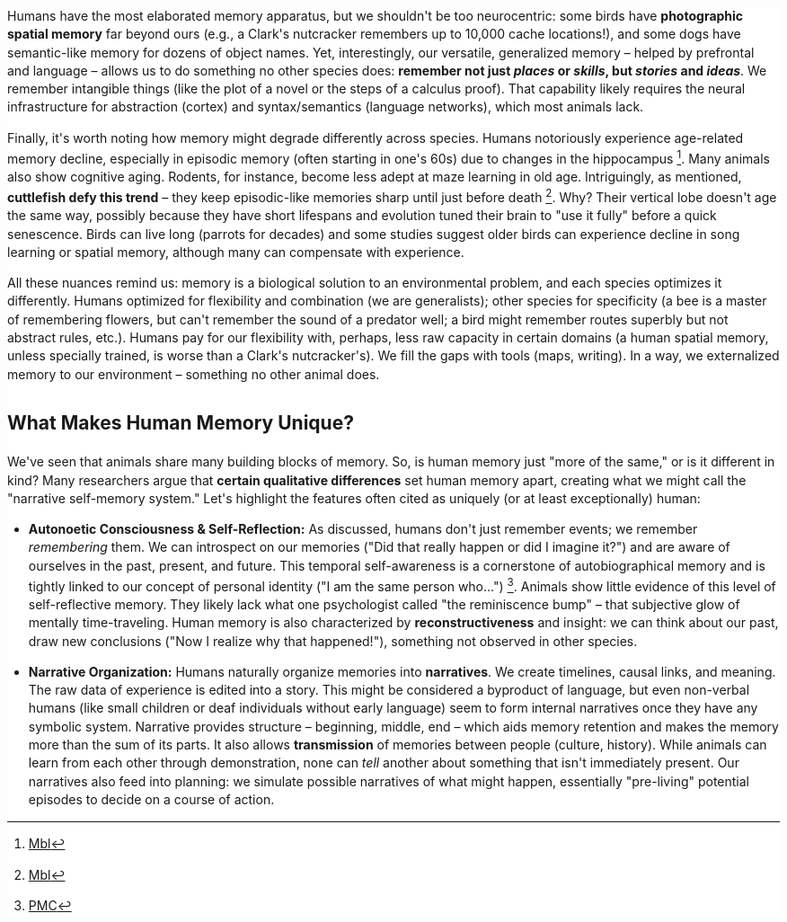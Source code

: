 Humans have the most elaborated memory apparatus, but we shouldn't be too neurocentric: some birds have **photographic spatial memory** far beyond ours (e.g., a Clark's nutcracker remembers up to 10,000 cache locations!), and some dogs have semantic-like memory for dozens of object names. Yet, interestingly, our versatile, generalized memory – helped by prefrontal and language – allows us to do something no other species does: **remember not just *places* or *skills*, but *stories* and *ideas***. We remember intangible things (like the plot of a novel or the steps of a calculus proof). That capability likely requires the neural infrastructure for abstraction (cortex) and syntax/semantics (language networks), which most animals lack.

Finally, it's worth noting how memory might degrade differently across species. Humans notoriously experience age-related memory decline, especially in episodic memory (often starting in one's 60s) due to changes in the hippocampus [^oai17]. Many animals also show cognitive aging. Rodents, for instance, become less adept at maze learning in old age. Intriguingly, as mentioned, **cuttlefish defy this trend** – they keep episodic-like memories sharp until just before death [^oai8]. Why? Their vertical lobe doesn't age the same way, possibly because they have short lifespans and evolution tuned their brain to "use it fully" before a quick senescence. Birds can live long (parrots for decades) and some studies suggest older birds can experience decline in song learning or spatial memory, although many can compensate with experience.

All these nuances remind us: memory is a biological solution to an environmental problem, and each species optimizes it differently. Humans optimized for flexibility and combination (we are generalists); other species for specificity (a bee is a master of remembering flowers, but can't remember the sound of a predator well; a bird might remember routes superbly but not abstract rules, etc.). Humans pay for our flexibility with, perhaps, less raw capacity in certain domains (a human spatial memory, unless specially trained, is worse than a Clark's nutcracker's). We fill the gaps with tools (maps, writing). In a way, we externalized memory to our environment – something no other animal does.

## What Makes Human Memory Unique? 
We've seen that animals share many building blocks of memory. So, is human memory just "more of the same," or is it different in kind? Many researchers argue that **certain qualitative differences** set human memory apart, creating what we might call the "narrative self-memory system." Let's highlight the features often cited as uniquely (or at least exceptionally) human:

- **Autonoetic Consciousness & Self-Reflection:** As discussed, humans don't just remember events; we remember *remembering* them. We can introspect on our memories ("Did that really happen or did I imagine it?") and are aware of ourselves in the past, present, and future. This temporal self-awareness is a cornerstone of autobiographical memory and is tightly linked to our concept of personal identity ("I am the same person who…") [^oai11]. Animals show little evidence of this level of self-reflective memory. They likely lack what one psychologist called "the reminiscence bump" – that subjective glow of mentally time-traveling. Human memory is also characterized by **reconstructiveness** and insight: we can think about our past, draw new conclusions ("Now I realize why that happened!"), something not observed in other species.

- **Narrative Organization:** Humans naturally organize memories into **narratives**. We create timelines, causal links, and meaning. The raw data of experience is edited into a story. This might be considered a byproduct of language, but even non-verbal humans (like small children or deaf individuals without early language) seem to form internal narratives once they have any symbolic system. Narrative provides structure – beginning, middle, end – which aids memory retention and makes the memory more than the sum of its parts. It also allows **transmission** of memories between people (culture, history). While animals can learn from each other through demonstration, none can *tell* another about something that isn't immediately present. Our narratives also feed into planning: we simulate possible narratives of what might happen, essentially "pre-living" potential episodes to decide on a course of action.


[^oai1]: [Laphamsquarterly](https://www.laphamsquarterly.org/states-mind/all-family#:~:text=There%20is%20no%20fundamental%20difference,assume%2C%20avoid%20the%20many%20poisonous)
[^oai2]: [Iep](https://iep.utm.edu/animal-mind/#:~:text=and%20both%20are%20action%20independent,245)
[^oai3]: [Iep](https://iep.utm.edu/animal-mind/#:~:text=In%20addition%20to%20taking%20speech,necessary%20speech%20organs%2C%20since%2C%20he)
[^oai4]: [Nature](https://www.nature.com/articles/26216?error=cookies_not_supported&code=55885882-ce39-44f8-8c74-db4b6cc68a76#:~:text=remember%20%E2%80%98when%E2%80%99%20food%20items%20are,human%20animals)
[^oai5]: [PMC](https://pmc.ncbi.nlm.nih.gov/articles/PMC6705429/#:~:text=licking%20behavior%20on%20each%20drinking,activation%20reveals%20that%20episodic%20memory)
[^oai6]: [PMC](https://pmc.ncbi.nlm.nih.gov/articles/PMC6705429/#:~:text=contextually%20challenging%20recollection%20situation%20at,of%20the%20integrated%20recollection%20performance)
[^oai7]: [Mbl](https://www.mbl.edu/news/cuttlefish-retain-sharp-memory-specific-events-old-age-unlike-humans-study-finds#:~:text=WOODS%20HOLE%2C%20Mass.%20,does%20not%20deteriorate%20with%20age)
[^oai8]: [Mbl](https://www.mbl.edu/news/cuttlefish-retain-sharp-memory-specific-events-old-age-unlike-humans-study-finds#:~:text=last%20Tuesday,the%20brain%20called%20the%20hippocampus)
[^oai9]: [Laphamsquarterly](https://www.laphamsquarterly.org/states-mind/all-family#:~:text=powers%20of%20reasoning,probably%20of%20other%20dangerous%20animals)
[^oai10]: [Nature](https://www.nature.com/articles/26216?error=cookies_not_supported&code=55885882-ce39-44f8-8c74-db4b6cc68a76#:~:text=The%20recollection%20of%20past%20experiences,Aphelocoma%20coerulescens)
[^oai11]: [PMC](https://pmc.ncbi.nlm.nih.gov/articles/PMC6705429/#:~:text=unique%20personal%20past%20experiences%2C%20often,episodic%20memory%20and%20associated%20disorders)
[^oai12]: [PMC](https://pmc.ncbi.nlm.nih.gov/articles/PMC2346514/#:~:text=,episodic%20recall%20and%20planning)
[^oai13]: [ResearchGate](https://www.researchgate.net/figure/Western-Scrub-Jay-caching-or-retrieving-food-Scenery-provides-context-for-episodic_fig2_234795803#:~:text=Western%20Scrub,Researchers%20at%20Cambridge)
[^oai14]: [Learnmem](https://learnmem.cshlp.org/content/12/3/221.full.pdf#:~:text=Ennaceur%2C%20A,like)
[^oai15]: [Learnmem](https://learnmem.cshlp.org/content/12/3/221.full.pdf#:~:text=Appleton,6%3A%20305%E2%80%93320)
[^oai16]: [Mbl](https://www.mbl.edu/news/cuttlefish-retain-sharp-memory-specific-events-old-age-unlike-humans-study-finds#:~:text=%E2%80%9CCuttlefish%20can%20remember%20what%20they,with%20MBL%20Senior%20Scientist%C2%A0Roger%20Hanlon)
[^oai17]: [Mbl](https://www.mbl.edu/news/cuttlefish-retain-sharp-memory-specific-events-old-age-unlike-humans-study-finds#:~:text=As%20humans%20age%2C%20they%20gradually,the%20brain%20called%20the%20hippocampus)
[^oai18]: [Theswaddle](https://www.theswaddle.com/cuttlefish-remember-specific-events#:~:text=Interestingly%2C%20the%20cuttlefish%20also%20remember,the%20same%20partner%2C%E2%80%9D%20Schnell%20said)
[^oai19]: [PubMed](https://pubmed.ncbi.nlm.nih.gov/17963565/#:~:text=PubMed%20pubmed,mental%20time%20travel%20in)
[^oai20]: [Bonobosworld](https://www.bonobosworld.org/images/zotero/Suddendorf_et_Corballis-1997-Mental_time_travel_and_the_evolution.pdf#:~:text=Mind%20www,evidence%20of%20mental%20travel)
[^oai21]: [ScienceDirect](https://www.sciencedirect.com/science/article/pii/S096098220701250X#:~:text=ScienceDirect,advance%20of%20the%20future%20need)
[^oai22]: [Nautil](https://nautil.us/language-is-the-scaffold-of-the-mind-237558/#:~:text=Does%20our%20mind%20develop%20normally,you%20can%20acquire%20decreases%20dramatically)
[^oai23]: [Academic](https://academic.oup.com/edited-volume/34258/chapter/290448733#:~:text=,to%20mentally%20position%20ourselves)
[^oai24]: [PNAS](https://www.pnas.org/doi/10.1073/pnas.1301199110#:~:text=One%20prominent%20view%20holds%20that,Annu%20Rev%20Psychol%2053%3A1%E2%80%9325)
[^oai25]: [ScienceDirect](https://www.sciencedirect.com/science/article/abs/pii/S1569733908002038#:~:text=ScienceDirect%20www,and%20Corballis%2C%201997%2C%20Suddendorf)
[^oai26]: [Nautil](https://nautil.us/language-is-the-scaffold-of-the-mind-237558/#:~:text=mind,%E2%80%9D)
[^oai27]: [Learnmem](https://learnmem.cshlp.org/content/12/3/221.full.pdf#:~:text=Neurosci,body%20lesions%20in%20monkeys%20impair)
[^oai28]: [Science](https://www.science.org/doi/10.1126/science.abg2009#:~:text=,species%20to%20compare%2C%20respectively)
[^oai29]: [PNAS](https://www.pnas.org/doi/10.1073/pnas.1517131113#:~:text=Birds%20have%20primate,and%20have%20very)
[^oai30]: [Science](https://elifesciences.org/articles/84257#:~:text=,advanced%20learning%20and%20memory%20systems)
[^oai31]: [PMC](https://pmc.ncbi.nlm.nih.gov/articles/PMC6632731/#:~:text=,function%20in%20learning%20and%20memory)
[^oai32]: [PNAS](https://www.pnas.org/doi/10.1073/pnas.1508422112#:~:text=PNAS%20www,with%20olfactory%20learning%20and%20memory)
[^oai33]: [Theswaddle](https://www.theswaddle.com/cuttlefish-remember-specific-events#:~:text=%E2%80%9CThe%20pedestal%20upon%20which%20humans,the%20study%2C%20told%20The%20Guardian)
[^oai34]: [Learnmem](https://learnmem.cshlp.org/content/12/3/221.full.pdf#:~:text=By%20selecting%20the%20nonhabituated%20object,animals%20in%20which%20%E2%80%9Cwhen%E2%80%9D%20discriminates)
[^oai35]: [Learnmem](https://learnmem.cshlp.org/content/12/3/221.full.pdf#:~:text=recollection%20of%20past%20experiences%2C%20as,2004)
[^oai36]: [Learnmem](https://learnmem.cshlp.org/content/12/3/221.full.pdf#:~:text=episodic%20memory%20in%20humans%2C%20is,that%20the_rats%20can%02not%20make)
[^oai37]: [PMC](https://pmc.ncbi.nlm.nih.gov/articles/PMC6705429/#:~:text=for%20flexible%20use%20of%20episodic,of%20the%20integrated%20recollection%20performance)
[^oai38]: [Theswaddle](https://www.theswaddle.com/cuttlefish-remember-specific-events#:~:text=%E2%80%9CCuttlefish%20can%20remember%20what%20they,knowledge%20to%20inform%20their%20actions)
[^oai39]: [Theswaddle](https://www.theswaddle.com/cuttlefish-remember-specific-events#:~:text=But%20episodic,days%20of%20the%20cuttlefish%E2%80%99s%20life)